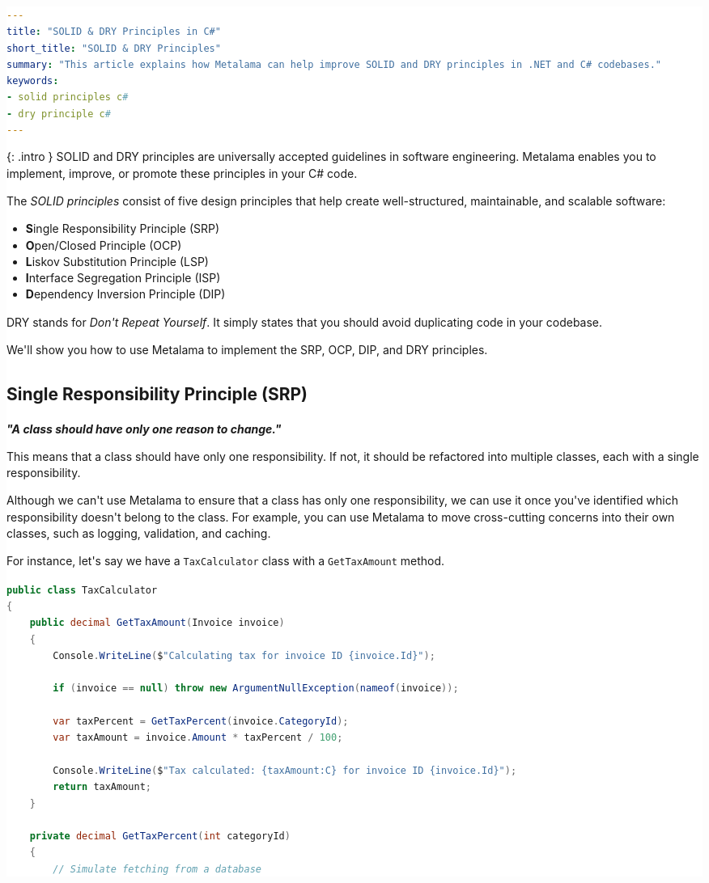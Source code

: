 ```yaml
---
title: "SOLID & DRY Principles in C#"
short_title: "SOLID & DRY Principles"
summary: "This article explains how Metalama can help improve SOLID and DRY principles in .NET and C# codebases."
keywords:
- solid principles c#
- dry principle c#
---
```


{: .intro }
SOLID and DRY principles are universally accepted guidelines in software engineering. Metalama enables you to implement,
improve, or promote these principles in your C# code.

The _SOLID principles_ consist of five design principles that help create well-structured, maintainable, and scalable
software:

- **S**ingle Responsibility Principle (SRP)
- **O**pen/Closed Principle (OCP)
- **L**iskov Substitution Principle (LSP)
- **I**nterface Segregation Principle (ISP)
- **D**ependency Inversion Principle (DIP)

DRY stands for _Don't Repeat Yourself_. It simply states that you should avoid duplicating code in your codebase.

We'll show you how to use Metalama to implement the SRP, OCP, DIP, and DRY principles.

## Single Responsibility Principle (SRP)

***"A class should have only one reason to change."***

This means that a class should have only one responsibility. If not, it should be refactored into multiple classes, each
with a single responsibility.

Although we can't use Metalama to ensure that a class has only one responsibility, we can use it once you've identified
which responsibility doesn't belong to the class. For example, you can use Metalama to move cross-cutting concerns into
their own classes, such as logging, validation, and caching.

For instance, let's say we have a `TaxCalculator` class with a `GetTaxAmount` method.

```cs
public class TaxCalculator
{
    public decimal GetTaxAmount(Invoice invoice)
    {
        Console.WriteLine($"Calculating tax for invoice ID {invoice.Id}");

        if (invoice == null) throw new ArgumentNullException(nameof(invoice));

        var taxPercent = GetTaxPercent(invoice.CategoryId);
        var taxAmount = invoice.Amount * taxPercent / 100;

        Console.WriteLine($"Tax calculated: {taxAmount:C} for invoice ID {invoice.Id}");
        return taxAmount;
    }

    private decimal GetTaxPercent(int categoryId)
    {
        // Simulate fetching from a database
```